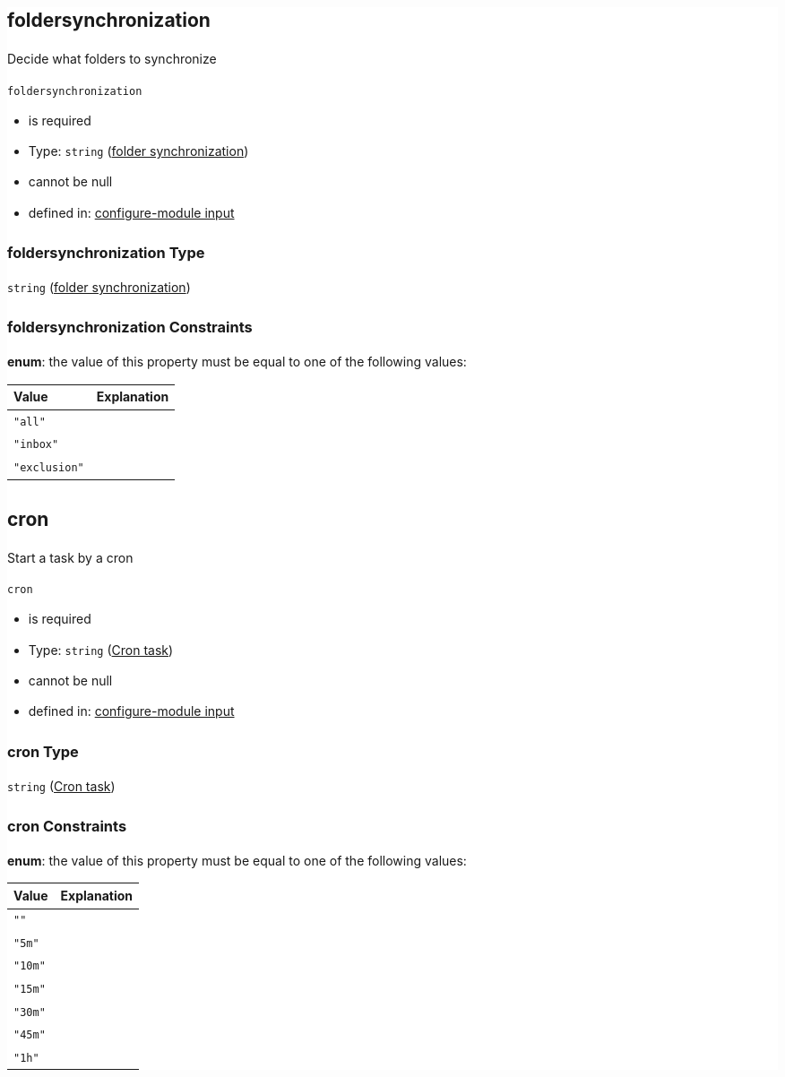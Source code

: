 ## foldersynchronization

Decide what folders to synchronize

`foldersynchronization`

*   is required

*   Type: `string` ([folder synchronization](create_task-properties-folder-synchronization.md))

*   cannot be null

*   defined in: [configure-module input](create_task-properties-folder-synchronization.md "http://schema.nethserver.org/imapsync/create_task.json#/properties/foldersynchronization")

### foldersynchronization Type

`string` ([folder synchronization](create_task-properties-folder-synchronization.md))

### foldersynchronization Constraints

**enum**: the value of this property must be equal to one of the following values:

| Value         | Explanation |
| :------------ | :---------- |
| `"all"`       |             |
| `"inbox"`     |             |
| `"exclusion"` |             |

## cron

Start a task by a cron

`cron`

*   is required

*   Type: `string` ([Cron task](create_task-properties-cron-task.md))

*   cannot be null

*   defined in: [configure-module input](create_task-properties-cron-task.md "http://schema.nethserver.org/imapsync/create_task.json#/properties/cron")

### cron Type

`string` ([Cron task](create_task-properties-cron-task.md))

### cron Constraints

**enum**: the value of this property must be equal to one of the following values:

| Value   | Explanation |
| :------ | :---------- |
| `""`    |             |
| `"5m"`  |             |
| `"10m"` |             |
| `"15m"` |             |
| `"30m"` |             |
| `"45m"` |             |
| `"1h"`  |             |
